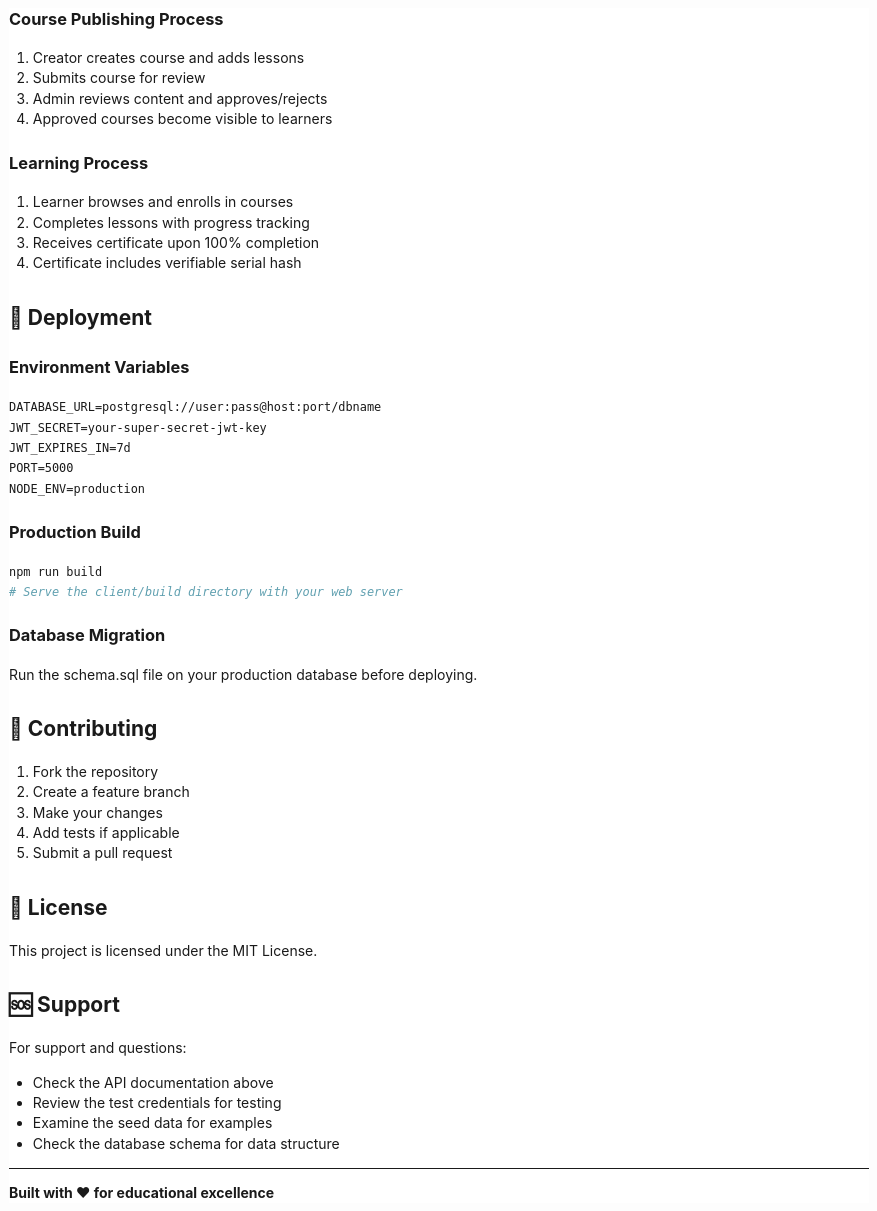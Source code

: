 ### Course Publishing Process
1. Creator creates course and adds lessons
2. Submits course for review
3. Admin reviews content and approves/rejects
4. Approved courses become visible to learners

### Learning Process
1. Learner browses and enrolls in courses
2. Completes lessons with progress tracking
3. Receives certificate upon 100% completion
4. Certificate includes verifiable serial hash

## 🚀 Deployment

### Environment Variables
```env
DATABASE_URL=postgresql://user:pass@host:port/dbname
JWT_SECRET=your-super-secret-jwt-key
JWT_EXPIRES_IN=7d
PORT=5000
NODE_ENV=production
```

### Production Build
```bash
npm run build
# Serve the client/build directory with your web server
```

### Database Migration
Run the schema.sql file on your production database before deploying.

## 🤝 Contributing

1. Fork the repository
2. Create a feature branch
3. Make your changes
4. Add tests if applicable
5. Submit a pull request

## 📄 License

This project is licensed under the MIT License.

## 🆘 Support

For support and questions:
- Check the API documentation above
- Review the test credentials for testing
- Examine the seed data for examples
- Check the database schema for data structure

---

**Built with ❤️ for educational excellence**
